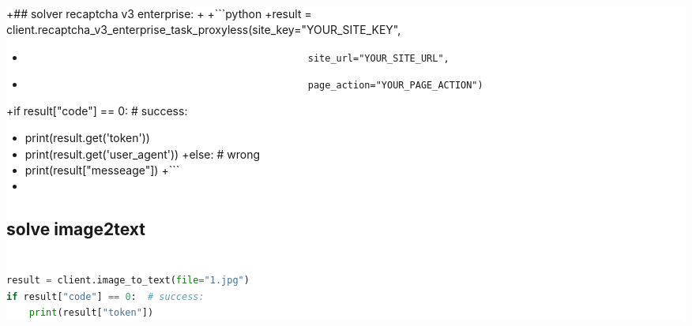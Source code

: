 +## solver recaptcha v3 enterprise:
+
+```python
+result = client.recaptcha_v3_enterprise_task_proxyless(site_key="YOUR_SITE_KEY",
+                                                       site_url="YOUR_SITE_URL",
+                                                       page_action="YOUR_PAGE_ACTION")
+if result["code"] == 0:  # success:
+    print(result.get('token'))
+    print(result.get('user_agent'))
+else:  # wrong
+    print(result["messeage"])
+```
+
 ## solve image2text
 
 ```python
 
 result = client.image_to_text(file="1.jpg")
 if result["code"] == 0:  # success:
     print(result["token"])
```

